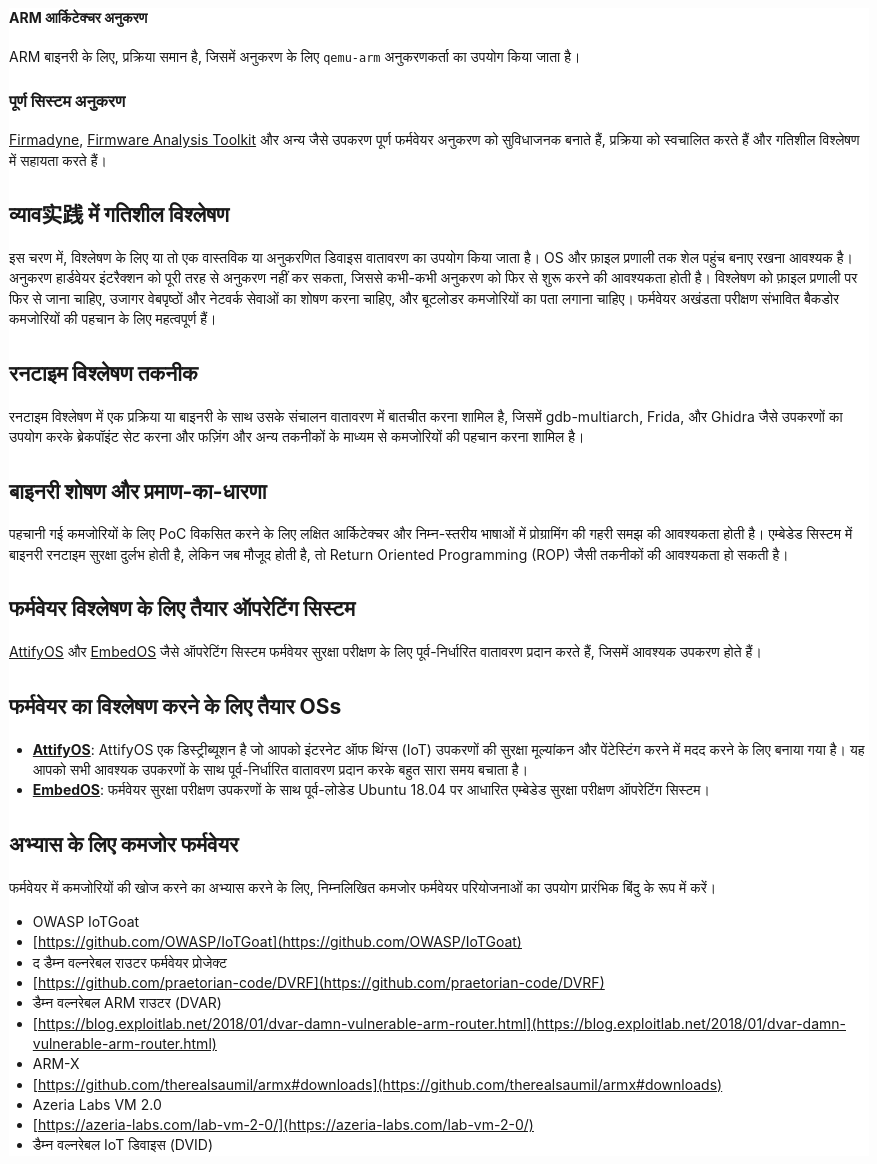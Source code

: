 #### ARM आर्किटेक्चर अनुकरण

ARM बाइनरी के लिए, प्रक्रिया समान है, जिसमें अनुकरण के लिए `qemu-arm` अनुकरणकर्ता का उपयोग किया जाता है।

### पूर्ण सिस्टम अनुकरण

[Firmadyne](https://github.com/firmadyne/firmadyne), [Firmware Analysis Toolkit](https://github.com/attify/firmware-analysis-toolkit) और अन्य जैसे उपकरण पूर्ण फर्मवेयर अनुकरण को सुविधाजनक बनाते हैं, प्रक्रिया को स्वचालित करते हैं और गतिशील विश्लेषण में सहायता करते हैं।

## व्याव实践 में गतिशील विश्लेषण

इस चरण में, विश्लेषण के लिए या तो एक वास्तविक या अनुकरणित डिवाइस वातावरण का उपयोग किया जाता है। OS और फ़ाइल प्रणाली तक शेल पहुंच बनाए रखना आवश्यक है। अनुकरण हार्डवेयर इंटरैक्शन को पूरी तरह से अनुकरण नहीं कर सकता, जिससे कभी-कभी अनुकरण को फिर से शुरू करने की आवश्यकता होती है। विश्लेषण को फ़ाइल प्रणाली पर फिर से जाना चाहिए, उजागर वेबपृष्ठों और नेटवर्क सेवाओं का शोषण करना चाहिए, और बूटलोडर कमजोरियों का पता लगाना चाहिए। फर्मवेयर अखंडता परीक्षण संभावित बैकडोर कमजोरियों की पहचान के लिए महत्वपूर्ण हैं।

## रनटाइम विश्लेषण तकनीक

रनटाइम विश्लेषण में एक प्रक्रिया या बाइनरी के साथ उसके संचालन वातावरण में बातचीत करना शामिल है, जिसमें gdb-multiarch, Frida, और Ghidra जैसे उपकरणों का उपयोग करके ब्रेकपॉइंट सेट करना और फज़िंग और अन्य तकनीकों के माध्यम से कमजोरियों की पहचान करना शामिल है।

## बाइनरी शोषण और प्रमाण-का-धारणा

पहचानी गई कमजोरियों के लिए PoC विकसित करने के लिए लक्षित आर्किटेक्चर और निम्न-स्तरीय भाषाओं में प्रोग्रामिंग की गहरी समझ की आवश्यकता होती है। एम्बेडेड सिस्टम में बाइनरी रनटाइम सुरक्षा दुर्लभ होती है, लेकिन जब मौजूद होती है, तो Return Oriented Programming (ROP) जैसी तकनीकों की आवश्यकता हो सकती है।

## फर्मवेयर विश्लेषण के लिए तैयार ऑपरेटिंग सिस्टम

[AttifyOS](https://github.com/adi0x90/attifyos) और [EmbedOS](https://github.com/scriptingxss/EmbedOS) जैसे ऑपरेटिंग सिस्टम फर्मवेयर सुरक्षा परीक्षण के लिए पूर्व-निर्धारित वातावरण प्रदान करते हैं, जिसमें आवश्यक उपकरण होते हैं।

## फर्मवेयर का विश्लेषण करने के लिए तैयार OSs

* [**AttifyOS**](https://github.com/adi0x90/attifyos): AttifyOS एक डिस्ट्रीब्यूशन है जो आपको इंटरनेट ऑफ थिंग्स (IoT) उपकरणों की सुरक्षा मूल्यांकन और पेंटेस्टिंग करने में मदद करने के लिए बनाया गया है। यह आपको सभी आवश्यक उपकरणों के साथ पूर्व-निर्धारित वातावरण प्रदान करके बहुत सारा समय बचाता है।
* [**EmbedOS**](https://github.com/scriptingxss/EmbedOS): फर्मवेयर सुरक्षा परीक्षण उपकरणों के साथ पूर्व-लोडेड Ubuntu 18.04 पर आधारित एम्बेडेड सुरक्षा परीक्षण ऑपरेटिंग सिस्टम।

## अभ्यास के लिए कमजोर फर्मवेयर

फर्मवेयर में कमजोरियों की खोज करने का अभ्यास करने के लिए, निम्नलिखित कमजोर फर्मवेयर परियोजनाओं का उपयोग प्रारंभिक बिंदु के रूप में करें।

* OWASP IoTGoat
* [https://github.com/OWASP/IoTGoat](https://github.com/OWASP/IoTGoat)
* द डैम्न वल्नरेबल राउटर फर्मवेयर प्रोजेक्ट
* [https://github.com/praetorian-code/DVRF](https://github.com/praetorian-code/DVRF)
* डैम्न वल्नरेबल ARM राउटर (DVAR)
* [https://blog.exploitlab.net/2018/01/dvar-damn-vulnerable-arm-router.html](https://blog.exploitlab.net/2018/01/dvar-damn-vulnerable-arm-router.html)
* ARM-X
* [https://github.com/therealsaumil/armx#downloads](https://github.com/therealsaumil/armx#downloads)
* Azeria Labs VM 2.0
* [https://azeria-labs.com/lab-vm-2-0/](https://azeria-labs.com/lab-vm-2-0/)
* डैम्न वल्नरेबल IoT डिवाइस (DVID)